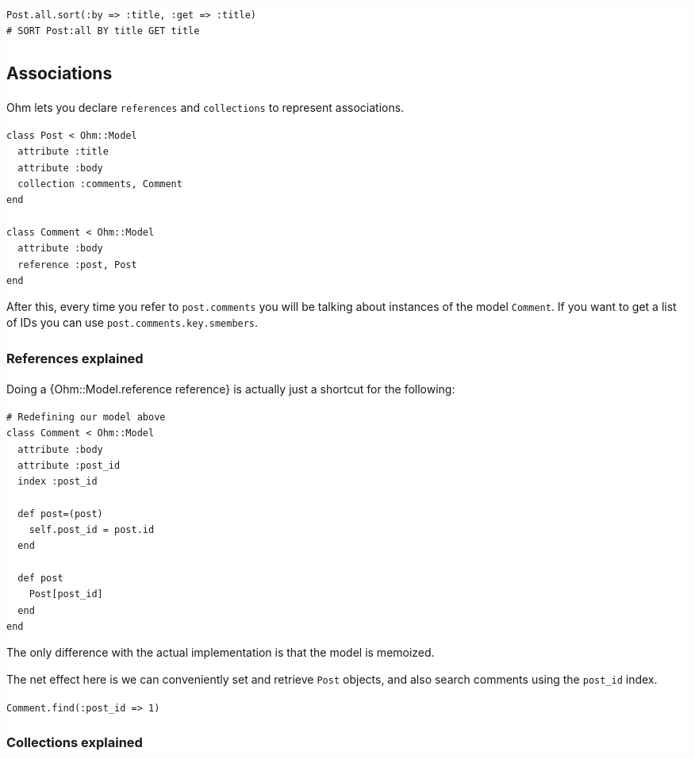     Post.all.sort(:by => :title, :get => :title)
    # SORT Post:all BY title GET title


Associations
------------

Ohm lets you declare `references` and `collections` to represent associations.

    class Post < Ohm::Model
      attribute :title
      attribute :body
      collection :comments, Comment
    end

    class Comment < Ohm::Model
      attribute :body
      reference :post, Post
    end

After this, every time you refer to `post.comments` you will be talking
about instances of the model `Comment`. If you want to get a list of IDs
you can use `post.comments.key.smembers`.

### References explained

Doing a {Ohm::Model.reference reference} is actually just a shortcut for
the following:

    # Redefining our model above
    class Comment < Ohm::Model
      attribute :body
      attribute :post_id
      index :post_id

      def post=(post)
        self.post_id = post.id
      end

      def post
        Post[post_id]
      end
    end

The only difference with the actual implementation is that the model
is memoized.

The net effect here is we can conveniently set and retrieve `Post` objects,
and also search comments using the `post_id` index.

    Comment.find(:post_id => 1)


### Collections explained


[contrib]: http://cyx.github.com/ohm-contrib/doc/, 
[redis]: http://redis.io
[ohm]: http://github.com/soveran/ohm